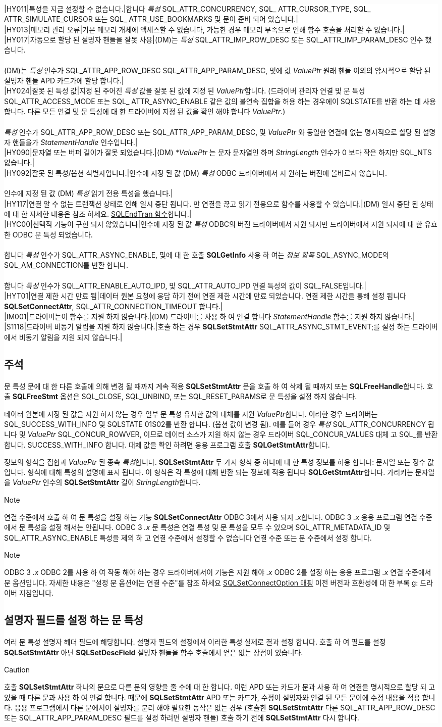 |HY011|특성을 지금 설정할 수 없습니다.|합니다 *특성* SQL_ATTR_CONCURRENCY, SQL_ ATTR_CURSOR_TYPE, SQL_ ATTR_SIMULATE_CURSOR 또는 SQL_ ATTR_USE_BOOKMARKS 및 문이 준비 되어 있습니다.|  
|HY013|메모리 관리 오류|기본 메모리 개체에 액세스할 수 없습니다, 가능한 경우 메모리 부족으로 인해 함수 호출을 처리할 수 없습니다.|  
|HY017|자동으로 할당 된 설명자 핸들을 잘못 사용|(DM)는 *특성* SQL_ATTR_IMP_ROW_DESC 또는 SQL_ATTR_IMP_PARAM_DESC 인수 했습니다.<br /><br /> (DM)는 *특성* 인수가 SQL_ATTR_APP_ROW_DESC SQL_ATTR_APP_PARAM_DESC, 및에 값 *ValuePtr* 원래 핸들 이외의 암시적으로 할당 된 설명자 핸들 APD 카드가에 할당 합니다.|  
|HY024|잘못 된 특성 값|지정 된 주어진 *특성* 값을 잘못 된 값에 지정 된 *ValuePtr*합니다. (드라이버 관리자 연결 및 문 특성 SQL_ATTR_ACCESS_MODE 또는 SQL_ ATTR_ASYNC_ENABLE 같은 값의 불연속 집합을 허용 하는 경우에이 SQLSTATE를 반환 하는 데 사용 합니다. 다른 모든 연결 및 문 특성에 대 한 드라이버에 지정 된 값을 확인 해야 합니다 *ValuePtr*.)<br /><br /> *특성* 인수가 SQL_ATTR_APP_ROW_DESC 또는 SQL_ATTR_APP_PARAM_DESC, 및 *ValuePtr* 와 동일한 연결에 없는 명시적으로 할당 된 설명자 핸들을가  *StatementHandle* 인수입니다.|  
|HY090|문자열 또는 버퍼 길이가 잘못 되었습니다.|(DM)  *\*ValuePtr* 는 문자 문자열인 하며 *StringLength* 인수가 0 보다 작은 하지만 SQL_NTS 없습니다.|  
|HY092|잘못 된 특성/옵션 식별자입니다.|인수에 지정 된 값 (DM) *특성* ODBC 드라이버에서 지 원하는 버전에 올바르지 않습니다.<br /><br /> 인수에 지정 된 값 (DM) *특성* 읽기 전용 특성을 했습니다.|  
|HY117|연결 알 수 없는 트랜잭션 상태로 인해 일시 중단 됩니다. 만 연결을 끊고 읽기 전용으로 함수를 사용할 수 있습니다.|(DM) 일시 중단 된 상태에 대 한 자세한 내용은 참조 하세요. [SQLEndTran 함수](../../../odbc/reference/syntax/sqlendtran-function.md)합니다.|  
|HYC00|선택적 기능이 구현 되지 않았습니다|인수에 지정 된 값 *특성* ODBC의 버전 드라이버에서 지원 되지만 드라이버에서 지원 되지에 대 한 유효한 ODBC 문 특성 되었습니다.<br /><br /> 합니다 *특성* 인수가 SQL_ATTR_ASYNC_ENABLE, 및에 대 한 호출 **SQLGetInfo** 사용 하 여는 *정보 항목* SQL_ASYNC_MODE의 SQL_AM_CONNECTION를 반환 합니다.<br /><br /> 합니다 *특성* 인수가 SQL_ATTR_ENABLE_AUTO_IPD, 및 SQL_ATTR_AUTO_IPD 연결 특성의 값이 SQL_FALSE입니다.|  
|HYT01|연결 제한 시간 만료 됨|데이터 원본 요청에 응답 하기 전에 연결 제한 시간에 만료 되었습니다. 연결 제한 시간을 통해 설정 됩니다 **SQLSetConnectAttr**, SQL_ATTR_CONNECTION_TIMEOUT 합니다.|  
|IM001|드라이버는이 함수를 지원 하지 않습니다.|(DM) 드라이버를 사용 하 여 연결 합니다 *StatementHandle* 함수를 지원 하지 않습니다.|  
|S1118|드라이버 비동기 알림을 지원 하지 않습니다.|호출 하는 경우 **SQLSetStmtAttr** SQL_ATTR_ASYNC_STMT_EVENT;를 설정 하는 드라이버에서 비동기 알림을 지원 되지 않습니다.|  
  
## <a name="comments"></a>주석  
 문 특성 문에 대 한 다른 호출에 의해 변경 될 때까지 계속 적용 **SQLSetStmtAttr** 문을 호출 하 여 삭제 될 때까지 또는 **SQLFreeHandle**합니다. 호출 **SQLFreeStmt** 옵션은 SQL_CLOSE, SQL_UNBIND, 또는 SQL_RESET_PARAMS로 문 특성을 설정 하지 않습니다.  
  
 데이터 원본에 지정 된 값을 지원 하지 않는 경우 일부 문 특성 유사한 값의 대체를 지원 *ValuePtr*합니다. 이러한 경우 드라이버는 SQL_SUCCESS_WITH_INFO 및 SQLSTATE 01S02를 반환 합니다. (옵션 값이 변경 됨). 예를 들어 경우 *특성* SQL_ATTR_CONCURRENCY 됩니다 및 *ValuePtr* SQL_CONCUR_ROWVER, 이므로 데이터 소스가 지원 하지 않는 경우 드라이버 SQL_CONCUR_VALUES 대체 고 SQL_를 반환 합니다. SUCCESS_WITH_INFO 합니다. 대체 값을 확인 하려면 응용 프로그램 호출 **SQLGetStmtAttr**합니다.  
  
 정보의 형식을 집합과 *ValuePtr* 된 종속 *특성*합니다. **SQLSetStmtAttr** 두 가지 형식 중 하나에 대 한 특성 정보를 허용 합니다: 문자열 또는 정수 값입니다. 형식에 대해 특성의 설명에 표시 됩니다. 이 형식은 각 특성에 대해 반환 되는 정보에 적용 됩니다 **SQLGetStmtAttr**합니다. 가리키는 문자열을 *ValuePtr* 인수의 **SQLSetStmtAttr** 길이 *StringLength*합니다.  
  
> [!NOTE]  
>  연결 수준에서 호출 하 여 문 특성을 설정 하는 기능 **SQLSetConnectAttr** ODBC 3에서 사용 되지 *.x*합니다. ODBC 3 *.x* 응용 프로그램 연결 수준에서 문 특성을 설정 해서는 안됩니다. ODBC 3 *.x* 문 특성은 연결 특성 및 문 특성을 모두 수 있으며 SQL_ATTR_METADATA_ID 및 SQL_ATTR_ASYNC_ENABLE 특성을 제외 하 고 연결 수준에서 설정할 수 없습니다 연결 수준 또는 문 수준에서 설정 합니다.  
  
> [!NOTE]  
>  ODBC 3 *.x* ODBC 2를 사용 하 여 작동 해야 하는 경우 드라이버에서이 기능은 지원 해야 *.x* ODBC 2를 설정 하는 응용 프로그램 *.x* 연결 수준에서 문 옵션입니다. 자세한 내용은 "설정 문 옵션에는 연결 수준"를 참조 하세요 [SQLSetConnectOption 매핑](../../../odbc/reference/appendixes/sqlsetconnectoption-mapping.md) 이전 버전과 호환성에 대 한 부록 g: 드라이버 지침입니다.  
  
## <a name="statement-attributes-that-set-descriptor-fields"></a>설명자 필드를 설정 하는 문 특성  
 여러 문 특성 설명자 헤더 필드에 해당합니다. 설명자 필드의 설정에서 이러한 특성 실제로 결과 설정 합니다. 호출 하 여 필드를 설정 **SQLSetStmtAttr** 아닌 **SQLSetDescField** 설명자 핸들을 함수 호출에서 얻은 없는 장점이 있습니다.  
  
> [!CAUTION]  
>  호출 **SQLSetStmtAttr** 하나의 문으로 다른 문의 영향을 줄 수에 대 한 합니다. 이런 APD 또는 카드가 문과 사용 하 여 연결을 명시적으로 할당 되 고 있을 때 다른 문과 사용 하 여 연결 합니다. 때문에 **SQLSetStmtAttr** APD 또는 카드가, 수정이 설명자와 연결 된 모든 문이에 수정 내용을 적용 합니다. 응용 프로그램에서 다른 문에서이 설명자를 분리 해야 필요한 동작은 없는 경우 (호출한 **SQLSetStmtAttr** 다른 SQL_ATTR_APP_ROW_DESC 또는 SQL_ATTR_APP_PARAM_DESC 필드를 설정 하려면 설명자 핸들) 호출 하기 전에 **SQLSetStmtAttr** 다시 합니다.  
  